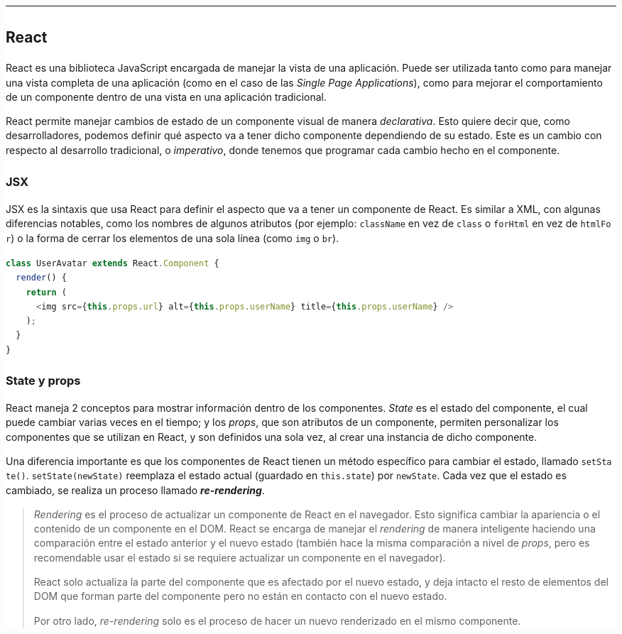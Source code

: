 ----

## React

React es una biblioteca JavaScript encargada de manejar la vista de una aplicación. Puede ser utilizada tanto como para manejar una vista completa de una aplicación (como en el caso de las _Single Page Applications_), como para mejorar el comportamiento de un componente dentro de una vista en una aplicación tradicional.

React permite manejar cambios de estado de un componente visual de manera *declarativa*. Esto quiere decir que, como desarrolladores, podemos definir qué aspecto va a tener dicho componente dependiendo de su estado. Este es un cambio con respecto al desarrollo tradicional, o *imperativo*, donde tenemos que programar cada cambio hecho en el componente.

### JSX

JSX es la sintaxis que usa React para definir el aspecto que va a tener un componente de React. Es similar a XML, con algunas diferencias notables, como los nombres de algunos atributos (por ejemplo: `className` en vez de `class` o `forHtml` en vez de `htmlFor`) o la forma de cerrar los elementos de una sola línea (como `img` o `br`).

```javascript
class UserAvatar extends React.Component {
  render() {
    return (
      <img src={this.props.url} alt={this.props.userName} title={this.props.userName} />
    );
  }
}
```

### State y props

React maneja 2 conceptos para mostrar información dentro de los componentes. _State_ es el estado del componente, el cual puede cambiar varias veces en el tiempo; y los _props_, que son atributos de un componente, permiten personalizar los componentes que se utilizan en React, y son definidos una sola vez, al crear una instancia de dicho componente.

Una diferencia importante es que los componentes de React tienen un método específico para cambiar el estado, llamado `setState()`. `setState(newState)` reemplaza el estado actual (guardado en `this.state`) por `newState`. Cada vez que el estado es cambiado, se realiza un proceso llamado **_re-rendering_**.

> _Rendering_ es el proceso de actualizar un componente de React en el navegador. Esto significa cambiar la apariencia o el contenido de un componente en el DOM. React se encarga de manejar el _rendering_ de manera inteligente haciendo una comparación entre el estado anterior y el nuevo estado (también hace la misma comparación a nivel de _props_, pero es recomendable usar el estado si se requiere actualizar un componente en el navegador).
>
> React solo actualiza la parte del componente que es afectado por el nuevo estado, y deja intacto el resto de elementos del DOM que forman parte del componente pero no están en contacto con el nuevo estado.
>
> Por otro lado, _re-rendering_ solo es el proceso de hacer un nuevo renderizado en el mismo componente.
